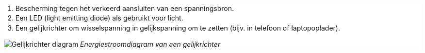 1. Bescherming tegen het verkeerd aansluiten van een spanningsbron.
2. Een LED (light emitting diode) als gebruikt voor licht.
3. Een gelijkrichter om wisselspanning in gelijkspanning om te zetten (bijv. in telefoon of laptopoplader).

![Gelijkrichter diagram](gelijkrichter.jpg)
_Energiestroomdiagram van een gelijkrichter_
